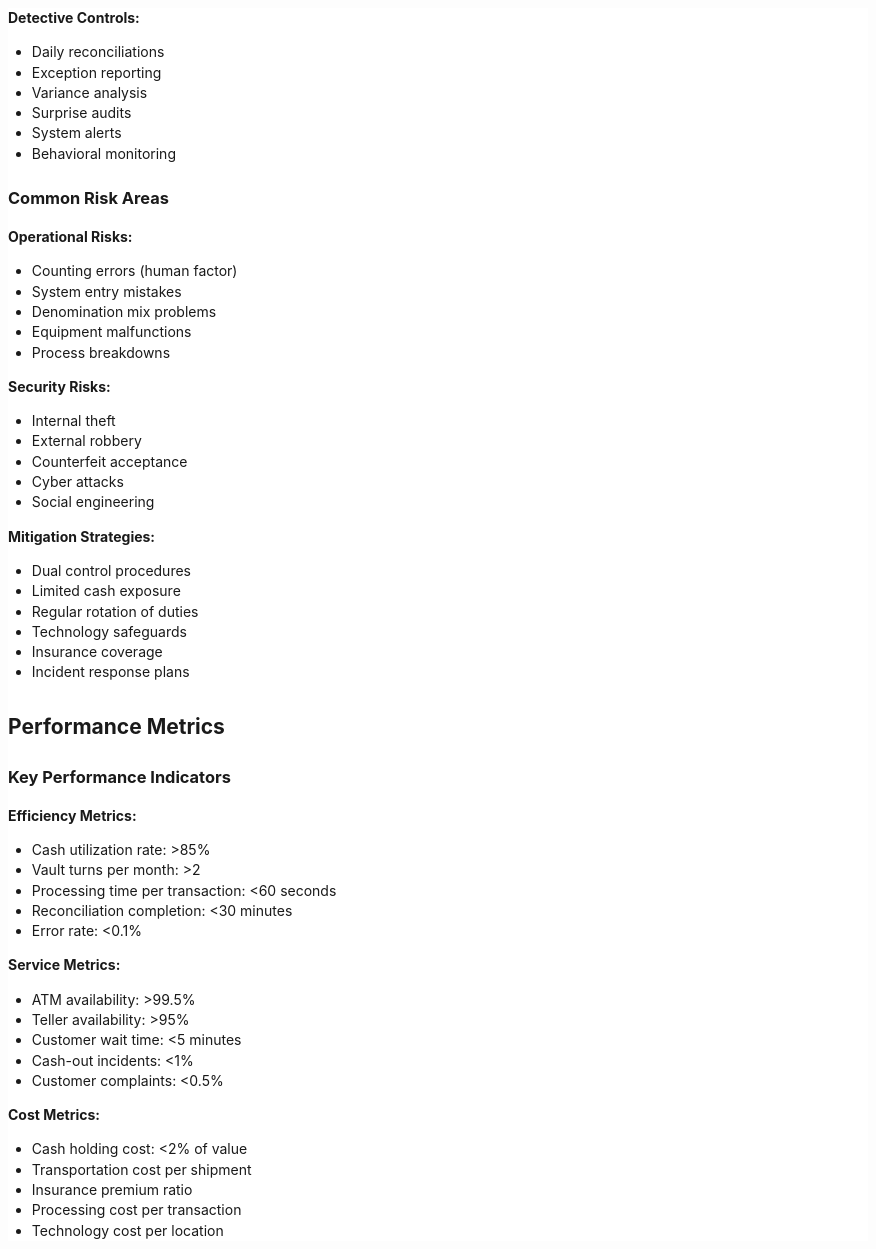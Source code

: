 **Detective Controls:**
- Daily reconciliations
- Exception reporting
- Variance analysis
- Surprise audits
- System alerts
- Behavioral monitoring

### Common Risk Areas

**Operational Risks:**
- Counting errors (human factor)
- System entry mistakes
- Denomination mix problems
- Equipment malfunctions
- Process breakdowns

**Security Risks:**
- Internal theft
- External robbery
- Counterfeit acceptance
- Cyber attacks
- Social engineering

**Mitigation Strategies:**
- Dual control procedures
- Limited cash exposure
- Regular rotation of duties
- Technology safeguards
- Insurance coverage
- Incident response plans

## Performance Metrics

### Key Performance Indicators

**Efficiency Metrics:**
- Cash utilization rate: >85%
- Vault turns per month: >2
- Processing time per transaction: <60 seconds
- Reconciliation completion: <30 minutes
- Error rate: <0.1%

**Service Metrics:**
- ATM availability: >99.5%
- Teller availability: >95%
- Customer wait time: <5 minutes
- Cash-out incidents: <1%
- Customer complaints: <0.5%

**Cost Metrics:**
- Cash holding cost: <2% of value
- Transportation cost per shipment
- Insurance premium ratio
- Processing cost per transaction
- Technology cost per location
